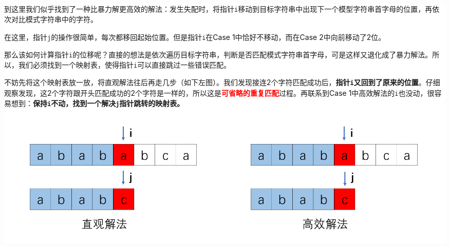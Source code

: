   
  
  到这里我们似乎找到了一种比暴力解更高效的解法：发生失配时，将指针`i`移动到目标字符串中出现下一个模型字符串首字母的位置，再依次对比模式字符串中的字符。
  
  在这里，指针`j`的操作很简单，每次都移回起始位置。但是指针`i`在Case 1中恰好不移动，而在Case 2中向前移动了2位。
  
  那么该如何计算指针`i`的位移呢？直接的想法是依次遍历目标字符串，判断是否匹配模式字符串首字母，可是这样又退化成了暴力解法。所以，我们必须找到一个映射表，使得指针`i`可以直接跳过一些错误匹配。
  
  不妨先将这个映射表放一放，将直观解法往后再走几步（如下左图）。我们发现接连2个字符匹配成功后，**指针`i`又回到了原来的位置**。仔细观察发现，这2个字符跟开头匹配成功的2个字符是一样的，所以这是<font color=red>**可省略的重复匹配**</font>过程。再联系到Case 1中高效解法的`i`也没动，很容易想到：**保持`i`不动，找到一个解决`j`指针跳转的映射表。**
  
  <center>
  <img src="src\28.strStr()_KMP\28.strStr()_KMP\28_05.gif" width = "50%" alt="intuitive" align=left/>
  <img src="src\28.strStr()_KMP\28.strStr()_KMP\28_06.gif" width = "50%"  alt="efficient" align=right />
  </center>

